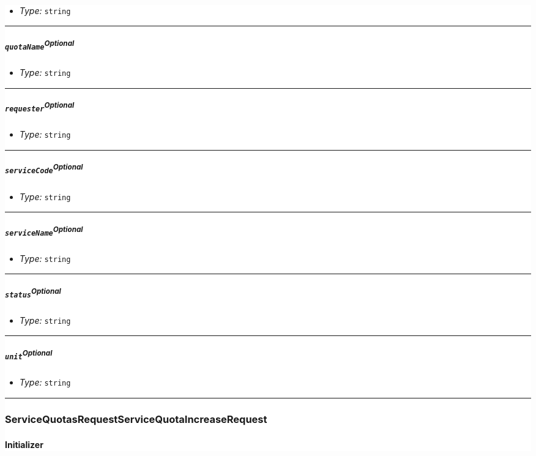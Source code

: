 - *Type:* `string`

---

##### `quotaName`<sup>Optional</sup> <a name="aws-cdk-sdk.servicequotas.ServiceQuotasRequestedServiceQuotaChange.property.quotaName"></a>

- *Type:* `string`

---

##### `requester`<sup>Optional</sup> <a name="aws-cdk-sdk.servicequotas.ServiceQuotasRequestedServiceQuotaChange.property.requester"></a>

- *Type:* `string`

---

##### `serviceCode`<sup>Optional</sup> <a name="aws-cdk-sdk.servicequotas.ServiceQuotasRequestedServiceQuotaChange.property.serviceCode"></a>

- *Type:* `string`

---

##### `serviceName`<sup>Optional</sup> <a name="aws-cdk-sdk.servicequotas.ServiceQuotasRequestedServiceQuotaChange.property.serviceName"></a>

- *Type:* `string`

---

##### `status`<sup>Optional</sup> <a name="aws-cdk-sdk.servicequotas.ServiceQuotasRequestedServiceQuotaChange.property.status"></a>

- *Type:* `string`

---

##### `unit`<sup>Optional</sup> <a name="aws-cdk-sdk.servicequotas.ServiceQuotasRequestedServiceQuotaChange.property.unit"></a>

- *Type:* `string`

---

### ServiceQuotasRequestServiceQuotaIncreaseRequest <a name="aws-cdk-sdk.servicequotas.ServiceQuotasRequestServiceQuotaIncreaseRequest"></a>

#### Initializer <a name="[object Object].Initializer"></a>
